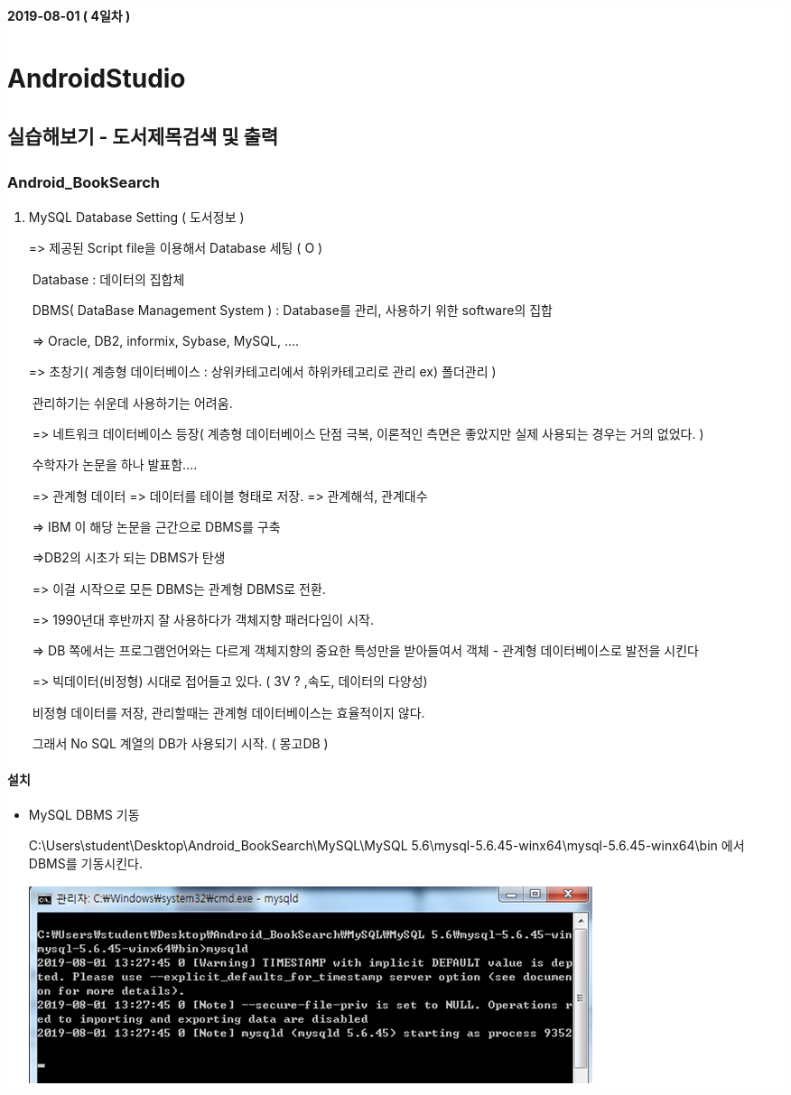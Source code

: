 #### 2019-08-01 ( 4일차 )

# AndroidStudio

## 실습해보기 - 도서제목검색 및 출력

### Android_BookSearch

1. MySQL Database Setting ( 도서정보 )

   => 제공된 Script file을 이용해서 Database 세팅 ( O )

   ​	  Database : 데이터의 집합체

   ​	  DBMS( DataBase Management System ) : Database를 관리, 사용하기 위한 software의 집합

   ​	=> Oracle, DB2, informix, Sybase, MySQL, ….

   => 초창기( 계층형 데이터베이스 : 상위카테고리에서 하위카테고리로 관리 ex) 폴더관리 )

   ​     관리하기는 쉬운데 사용하기는 어려움.

   ​	=> 네트워크 데이터베이스 등장( 계층형 데이터베이스 단점 극복, 이론적인 측면은 좋았지만 실제 사용되는 경우는 거의 없었다. )

   ​		 수학자가 논문을 하나 발표함….

   ​	=> 관계형 데이터 => 데이터를 테이블 형태로 저장. => 관계해석, 관계대수

   ​	=> IBM 이 해당 논문을 근간으로 DBMS를 구축 

   ​		=>DB2의 시초가 되는 DBMS가 탄생

   ​		=> 이걸 시작으로 모든 DBMS는 관계형 DBMS로 전환.

   ​		=> 1990년대 후반까지 잘 사용하다가 객체지향 패러다임이 시작.

   ​		=> DB 쪽에서는 프로그램언어와는 다르게 객체지향의 중요한 특성만을 받아들여서 객체 - 관계형 데이터베이스로 발전을 시킨다

   ​		=> 빅데이터(비정형) 시대로 접어들고 있다. ( 3V ? ,속도, 데이터의 다양성)

   ​			 비정형 데이터를 저장, 관리할때는 관계형 데이터베이스는 효율적이지 않다.

   ​			 그래서 No SQL 계열의 DB가 사용되기 시작. ( 몽고DB )



#### 설치

- MySQL DBMS 기동

  C:\Users\student\Desktop\Android_BookSearch\MySQL\MySQL 5.6\mysql-5.6.45-winx64\mysql-5.6.45-winx64\bin 에서 DBMS를 기동시킨다.

  ![image-20191210184634850](assets/image-20191210184634850-1575971216395.png)
